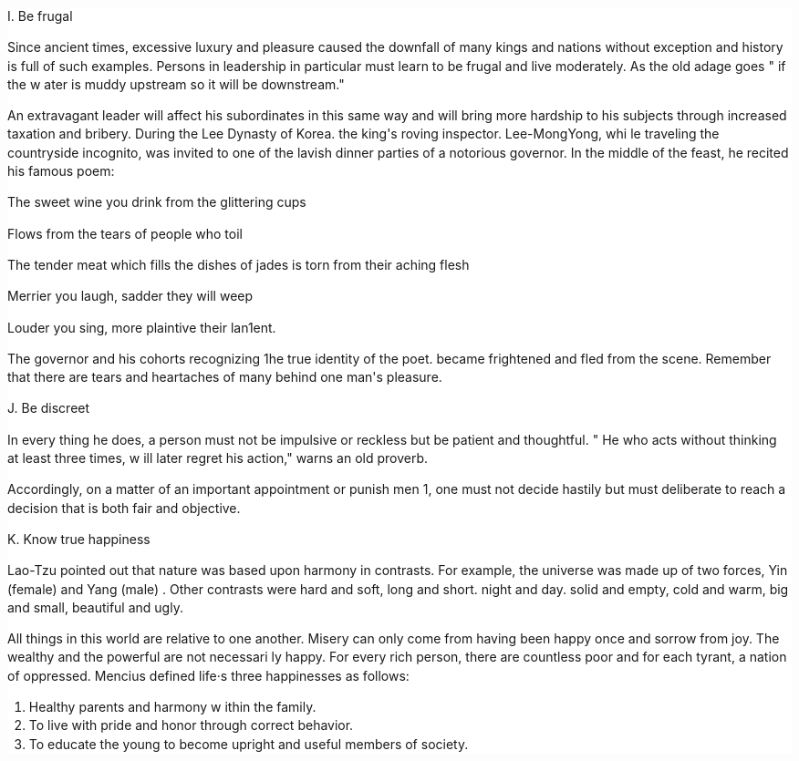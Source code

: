 I. Be frugal

Since ancient times, excessive luxury and pleasure caused the downfall of many kings and nations without exception and history is full of such examples. Persons in leadership in particular must learn to be frugal and live moderately. As the old adage goes " if the w ater is muddy upstream so it will be downstream."

An extravagant leader will affect his subordinates in this same way and will bring more hardship to his subjects through increased taxation and bribery. During the Lee Dynasty of Korea. the king's roving inspector. Lee-MongYong, whi le traveling the countryside incognito, was invited to one of the lavish dinner parties of a notorious governor. In the middle of the feast, he recited his famous poem:

The sweet wine you drink from the glittering cups

Flows from the tears of people who toil

The tender meat which fills the dishes of jades is torn from their aching flesh&#x20;

Merrier you laugh, sadder they will weep

Louder you sing, more plaintive their lan1ent.

The governor and his cohorts recognizing 1he true identity of the poet. became frightened and fled from the scene. Remember that there are tears and heartaches of many behind one man's pleasure.

J. Be discreet

In every thing he does, a person must not be impulsive or reckless but be patient and thoughtful. " He who acts without thinking at least three times, w ill later regret his action," warns an old proverb.

Accordingly, on a matter of an important appointment or punish men 1, one must not decide hastily but must deliberate to reach a decision that is both fair and objective.

K. Know true happiness

Lao-Tzu pointed out that nature was based upon harmony in contrasts. For example, the universe was made up of two forces, Yin (female) and Yang (male) . Other contrasts were hard and soft, long and short. night and day. solid and empty, cold and warm, big and small, beautiful and ugly.

All things in this world are relative to one another. Misery can only come from having been happy once and sorrow from joy. The wealthy and the powerful are not necessari ly happy. For every rich person, there are countless poor and for each tyrant, a nation of oppressed. Mencius defined life·s three happinesses as follows:

1. Healthy parents and harmony w ithin the family.
2. To live with pride and honor through correct behavior.
3. To educate the young to become upright and useful members of society.
